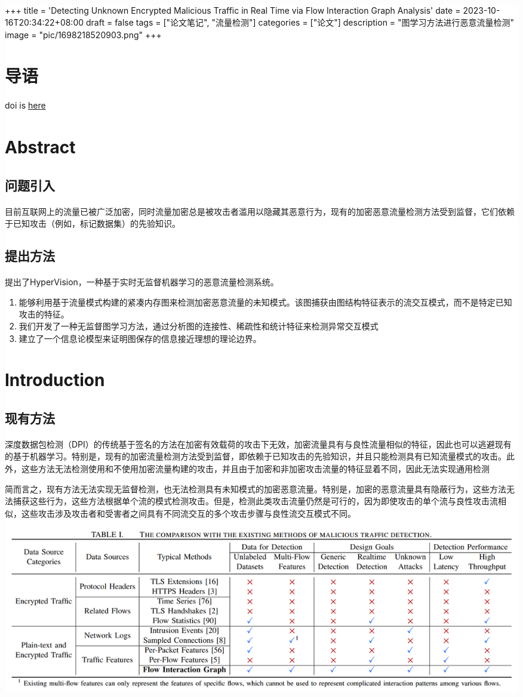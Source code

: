 +++
title = 'Detecting Unknown Encrypted Malicious Traffic in Real Time via Flow Interaction Graph Analysis'
date = 2023-10-16T20:34:22+08:00
draft = false
tags = ["论文笔记", "流量检测"]
categories = ["论文"]
description = "图学习方法进行恶意流量检测"
image = "pic/1698218520903.png"
+++

# 导语

doi is [here](https://dl.acm.org/doi/10.1145/3548606.3560604)

# Abstract

## 问题引入

目前互联网上的流量已被广泛加密，同时流量加密总是被攻击者滥用以隐藏其恶意行为，现有的加密恶意流量检测方法受到监督，它们依赖于已知攻击（例如，标记数据集）的先验知识。

## 提出方法

提出了HyperVision，一种基于实时无监督机器学习的恶意流量检测系统。

1. 能够利用基于流量模式构建的紧凑内存图来检测加密恶意流量的未知模式。该图捕获由图结构特征表示的流交互模式，而不是特定已知攻击的特征。
2. 我们开发了一种无监督图学习方法，通过分析图的连接性、稀疏性和统计特征来检测异常交互模式
3. 建立了一个信息论模型来证明图保存的信息接近理想的理论边界。

# Introduction

## 现有方法

深度数据包检测（DPI）的传统基于签名的方法在加密有效载荷的攻击下无效，加密流量具有与良性流量相似的特征，因此也可以逃避现有的基于机器学习。特别是，现有的加密流量检测方法受到监督，即依赖于已知攻击的先验知识，并且只能检测具有已知流量模式的攻击。此外，这些方法无法检测使用和不使用加密流量构建的攻击，并且由于加密和非加密攻击流量的特征显着不同，因此无法实现通用检测

简而言之，现有方法无法实现无监督检测，也无法检测具有未知模式的加密恶意流量。特别是，加密的恶意流量具有隐蔽行为，这些方法无法捕获这些行为，这些方法根据单个流的模式检测攻击。但是，检测此类攻击流量仍然是可行的，因为即使攻击的单个流与良性攻击流相似，这些攻击涉及攻击者和受害者之间具有不同流交互的多个攻击步骤与良性流交互模式不同。

![img](pic/1697463380666.png)
